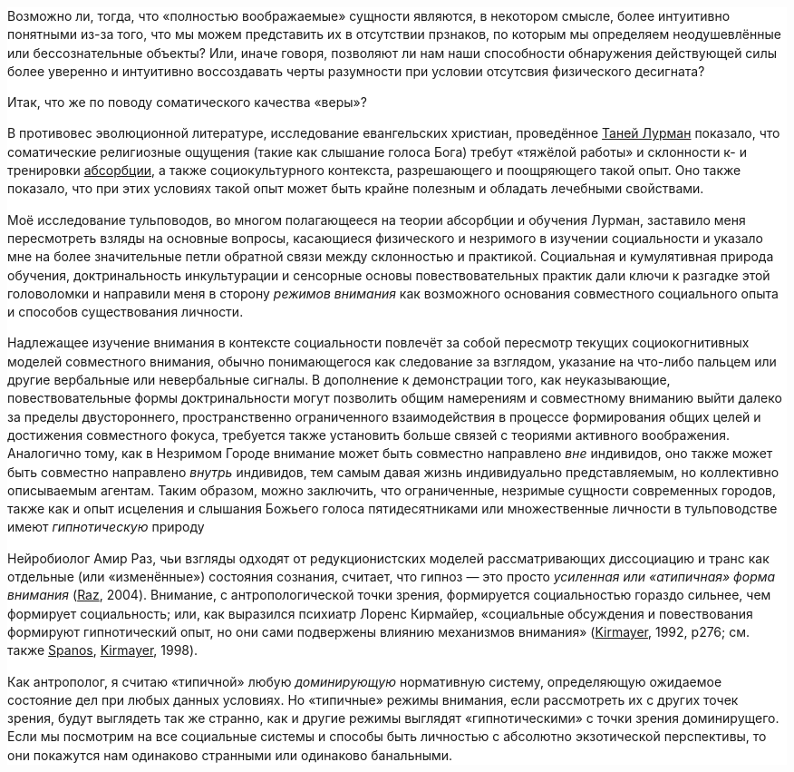 Возможно ли, тогда, что «полностью воображаемые» сущности являются, в некотором смысле, более интуитивно понятными из-за того, что мы можем представить их в отсутствии прзнаков, по которым мы определяем неодушевлённые или бессознательные объекты? Или, иначе говоря, позволяют ли нам наши способности обнаружения действующей силы более уверенно и интуитивно воссоздавать черты разумности при условии отсутсвия физического десигната?

Итак, что же по поводу соматического качества «веры»?

В противовес эволюционной литературе, исследование евангельских христиан, проведённое [Таней Лурман](https://www.worldcat.org/title/when-god-talks-back-understanding-the-american-evangelical-relationship-with-god/oclc/745979761&referer=brief_results) показало, что соматические религиозные ощущения (такие как слышание голоса Бога) требут «тяжёлой работы» и склонности к- и тренировки [абсорбции](https://www.worldcat.org/title/absorption-hypothesis-learning-to-hear-god-in-evangelical-christianity/oclc/883681728&referer=brief_results), а также социокультурного контекста, разрешающего и поощряющего такой опыт. Оно также показало, что при этих условиях такой опыт может быть крайне полезным и обладать лечебными свойствами.

Моё исследование тульповодов, во многом полагающееся на теории абсорбции и обучения Лурман, заставило меня пересмотреть взляды на основные вопросы, касающиеся физического и незримого в изучении социальности и указало мне на более значительные петли обратной связи между склонностью и практикой. Социальная и кумулятивная природа обучения, доктринальность инкультурации и сенсорные основы повествовательных практик дали ключи к разгадке этой головоломки и направили меня в сторону _режимов внимания_ как возможного основания совместного социального опыта и способов существования личности.

Надлежащее изучение внимания в контексте социальности повлечёт за собой пересмотр текущих социокогнитивных моделей совместного внимания, обычно понимающегося как следование за взглядом, указание на что-либо пальцем или другие вербальные или невербальные сигналы. В дополнение к демонстрации того, как неуказывающие, повествовательные формы доктринальности могут позволить общим намерениям и совместному вниманию выйти далеко за пределы двустороннего, пространственно ограниченного взаимодействия в процессе формирования общих целей и достижения совместного фокуса, требуется также установить больше связей с теориями активного воображения. Аналогично тому, как в Незримом Городе внимание может быть совместно направлено _вне_ индивидов, оно также может быть совместно направлено _внутрь_ индивидов, тем самым давая жизнь индивидуально представляемым, но коллективно описываемым агентам. Таким образом, можно заключить, что ограниченные, незримые сущности современных городов, также как и опыт исцеления и слышания Божьего голоса пятидесятниками или множественные личности в тульповодстве имеют _гипнотическую_ природу

Нейробиолог Амир Раз, чьи взгляды одходят от редукционистских моделей рассматривающих диссоциацию и транс как отдельные (или «изменённые») состояния сознания, считает, что гипноз — это просто _усиленная или «атипичная» форма внимания_ ([Raz](http://hc.rediris.es/pub/bscw.cgi/d4433826/Raz-Atypical_attention_Hypnosis_conflict_reduction.pdf), 2004). Внимание, с антропологической точки зрения, формируется социальностью гораздо сильнее, чем формирует социальность; или, как выразился психиатр Лоренс Кирмайер, «социальные обсуждения и повествования формируют гипнотический опыт, но они сами подвержены влиянию механизмов внимания» ([Kirmayer](http://philpapers.org/rec/KIRHAT-3), 1992, p276; см. также [Spanos](https://www.apa.org/pubs/books/4318541.aspx), [Kirmayer](http://philpapers.org/rec/KIRHAT-3), 1998).

Как антрополог, я считаю «типичной» любую _доминирующую_ нормативную систему, определяющую ожидаемое состояние дел при любых данных условиях. Но «типичные» режимы внимания, если рассмотреть их с других точек зрения, будут выглядеть так же странно, как и другие режимы выглядят «гипнотическими» с точки зрения доминирущего. Если мы посмотрим на все социальные системы и способы быть личностью с абсолютно экзотической перспективы, то они покажутся нам одинаково странными или одинаково банальными.

